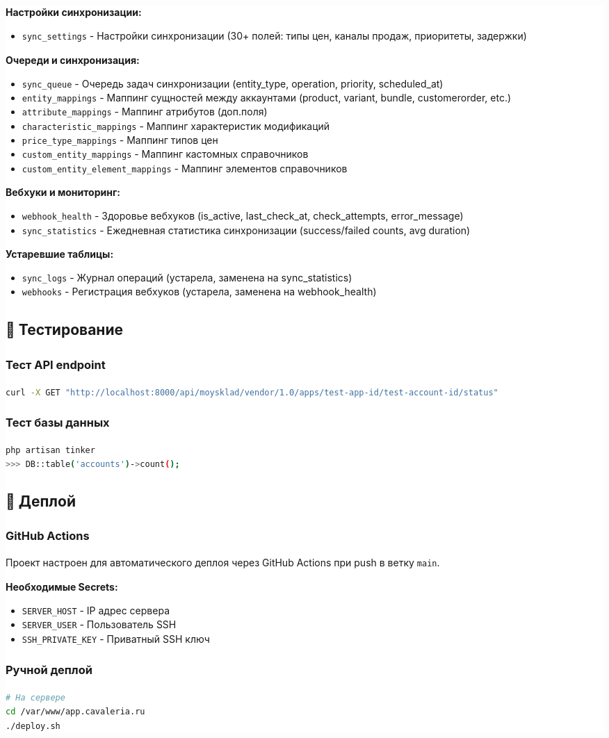 **Настройки синхронизации:**
- `sync_settings` - Настройки синхронизации (30+ полей: типы цен, каналы продаж, приоритеты, задержки)

**Очереди и синхронизация:**
- `sync_queue` - Очередь задач синхронизации (entity_type, operation, priority, scheduled_at)
- `entity_mappings` - Маппинг сущностей между аккаунтами (product, variant, bundle, customerorder, etc.)
- `attribute_mappings` - Маппинг атрибутов (доп.поля)
- `characteristic_mappings` - Маппинг характеристик модификаций
- `price_type_mappings` - Маппинг типов цен
- `custom_entity_mappings` - Маппинг кастомных справочников
- `custom_entity_element_mappings` - Маппинг элементов справочников

**Вебхуки и мониторинг:**
- `webhook_health` - Здоровье вебхуков (is_active, last_check_at, check_attempts, error_message)
- `sync_statistics` - Ежедневная статистика синхронизации (success/failed counts, avg duration)

**Устаревшие таблицы:**
- `sync_logs` - Журнал операций (устарела, заменена на sync_statistics)
- `webhooks` - Регистрация вебхуков (устарела, заменена на webhook_health)

## 🧪 Тестирование

### Тест API endpoint

```bash
curl -X GET "http://localhost:8000/api/moysklad/vendor/1.0/apps/test-app-id/test-account-id/status"
```

### Тест базы данных

```bash
php artisan tinker
>>> DB::table('accounts')->count();
```

## 🚢 Деплой

### GitHub Actions

Проект настроен для автоматического деплоя через GitHub Actions при push в ветку `main`.

**Необходимые Secrets:**
- `SERVER_HOST` - IP адрес сервера
- `SERVER_USER` - Пользователь SSH
- `SSH_PRIVATE_KEY` - Приватный SSH ключ

### Ручной деплой

```bash
# На сервере
cd /var/www/app.cavaleria.ru
./deploy.sh
```
